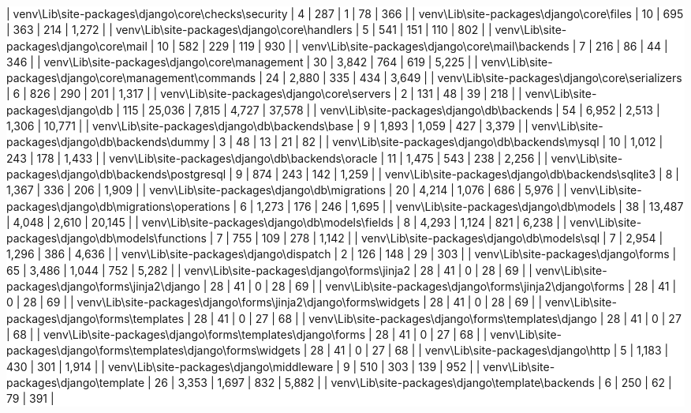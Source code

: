 | venv\Lib\site-packages\django\core\checks\security | 4 | 287 | 1 | 78 | 366 |
| venv\Lib\site-packages\django\core\files | 10 | 695 | 363 | 214 | 1,272 |
| venv\Lib\site-packages\django\core\handlers | 5 | 541 | 151 | 110 | 802 |
| venv\Lib\site-packages\django\core\mail | 10 | 582 | 229 | 119 | 930 |
| venv\Lib\site-packages\django\core\mail\backends | 7 | 216 | 86 | 44 | 346 |
| venv\Lib\site-packages\django\core\management | 30 | 3,842 | 764 | 619 | 5,225 |
| venv\Lib\site-packages\django\core\management\commands | 24 | 2,880 | 335 | 434 | 3,649 |
| venv\Lib\site-packages\django\core\serializers | 6 | 826 | 290 | 201 | 1,317 |
| venv\Lib\site-packages\django\core\servers | 2 | 131 | 48 | 39 | 218 |
| venv\Lib\site-packages\django\db | 115 | 25,036 | 7,815 | 4,727 | 37,578 |
| venv\Lib\site-packages\django\db\backends | 54 | 6,952 | 2,513 | 1,306 | 10,771 |
| venv\Lib\site-packages\django\db\backends\base | 9 | 1,893 | 1,059 | 427 | 3,379 |
| venv\Lib\site-packages\django\db\backends\dummy | 3 | 48 | 13 | 21 | 82 |
| venv\Lib\site-packages\django\db\backends\mysql | 10 | 1,012 | 243 | 178 | 1,433 |
| venv\Lib\site-packages\django\db\backends\oracle | 11 | 1,475 | 543 | 238 | 2,256 |
| venv\Lib\site-packages\django\db\backends\postgresql | 9 | 874 | 243 | 142 | 1,259 |
| venv\Lib\site-packages\django\db\backends\sqlite3 | 8 | 1,367 | 336 | 206 | 1,909 |
| venv\Lib\site-packages\django\db\migrations | 20 | 4,214 | 1,076 | 686 | 5,976 |
| venv\Lib\site-packages\django\db\migrations\operations | 6 | 1,273 | 176 | 246 | 1,695 |
| venv\Lib\site-packages\django\db\models | 38 | 13,487 | 4,048 | 2,610 | 20,145 |
| venv\Lib\site-packages\django\db\models\fields | 8 | 4,293 | 1,124 | 821 | 6,238 |
| venv\Lib\site-packages\django\db\models\functions | 7 | 755 | 109 | 278 | 1,142 |
| venv\Lib\site-packages\django\db\models\sql | 7 | 2,954 | 1,296 | 386 | 4,636 |
| venv\Lib\site-packages\django\dispatch | 2 | 126 | 148 | 29 | 303 |
| venv\Lib\site-packages\django\forms | 65 | 3,486 | 1,044 | 752 | 5,282 |
| venv\Lib\site-packages\django\forms\jinja2 | 28 | 41 | 0 | 28 | 69 |
| venv\Lib\site-packages\django\forms\jinja2\django | 28 | 41 | 0 | 28 | 69 |
| venv\Lib\site-packages\django\forms\jinja2\django\forms | 28 | 41 | 0 | 28 | 69 |
| venv\Lib\site-packages\django\forms\jinja2\django\forms\widgets | 28 | 41 | 0 | 28 | 69 |
| venv\Lib\site-packages\django\forms\templates | 28 | 41 | 0 | 27 | 68 |
| venv\Lib\site-packages\django\forms\templates\django | 28 | 41 | 0 | 27 | 68 |
| venv\Lib\site-packages\django\forms\templates\django\forms | 28 | 41 | 0 | 27 | 68 |
| venv\Lib\site-packages\django\forms\templates\django\forms\widgets | 28 | 41 | 0 | 27 | 68 |
| venv\Lib\site-packages\django\http | 5 | 1,183 | 430 | 301 | 1,914 |
| venv\Lib\site-packages\django\middleware | 9 | 510 | 303 | 139 | 952 |
| venv\Lib\site-packages\django\template | 26 | 3,353 | 1,697 | 832 | 5,882 |
| venv\Lib\site-packages\django\template\backends | 6 | 250 | 62 | 79 | 391 |